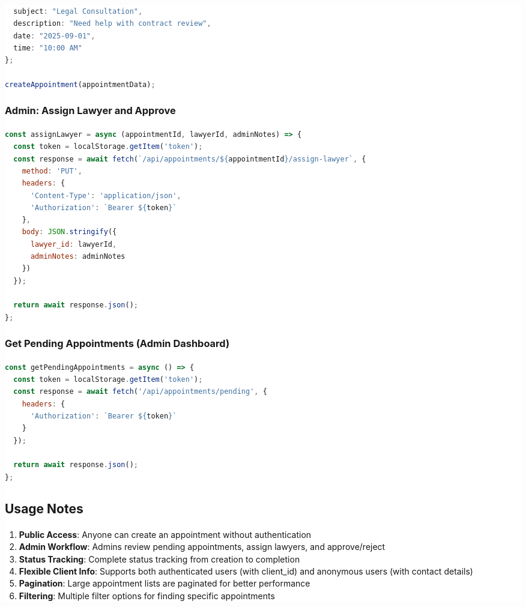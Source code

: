 ```javascript
  subject: "Legal Consultation",
  description: "Need help with contract review",
  date: "2025-09-01",
  time: "10:00 AM"
};

createAppointment(appointmentData);
```

### Admin: Assign Lawyer and Approve
```javascript
const assignLawyer = async (appointmentId, lawyerId, adminNotes) => {
  const token = localStorage.getItem('token');
  const response = await fetch(`/api/appointments/${appointmentId}/assign-lawyer`, {
    method: 'PUT',
    headers: {
      'Content-Type': 'application/json',
      'Authorization': `Bearer ${token}`
    },
    body: JSON.stringify({
      lawyer_id: lawyerId,
      adminNotes: adminNotes
    })
  });
  
  return await response.json();
};
```

### Get Pending Appointments (Admin Dashboard)
```javascript
const getPendingAppointments = async () => {
  const token = localStorage.getItem('token');
  const response = await fetch('/api/appointments/pending', {
    headers: {
      'Authorization': `Bearer ${token}`
    }
  });
  
  return await response.json();
};
```

## Usage Notes

1. **Public Access**: Anyone can create an appointment without authentication
2. **Admin Workflow**: Admins review pending appointments, assign lawyers, and approve/reject
3. **Status Tracking**: Complete status tracking from creation to completion
4. **Flexible Client Info**: Supports both authenticated users (with client_id) and anonymous users (with contact details)
5. **Pagination**: Large appointment lists are paginated for better performance
6. **Filtering**: Multiple filter options for finding specific appointments
